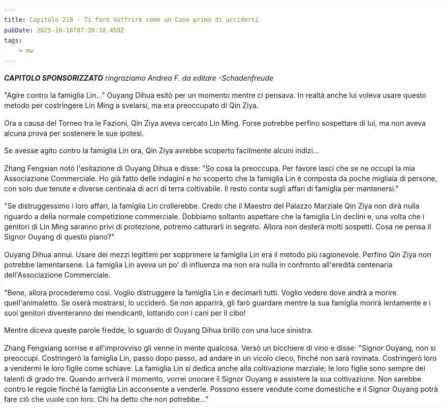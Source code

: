 ```yaml
---
title: Capitolo 219 - Ti farò Soffrire come un Cane prima di ucciderti
pubDate: 2025-10-16T07:28:18.459Z
tags:
    - mw
---
```



<em><strong>CAPITOLO SPONSORIZZATO</strong> ringraziamo Andrea F.
da editare
-Schadenfreude</em>


"Agire contro la famiglia Lin..." Ouyang Dihua esitò per un momento mentre ci pensava.
In realtà anche lui voleva usare questo metodo per costringere Lin Ming a svelarsi, ma era preoccupato di Qin Ziya.


Ora a causa del Torneo tra le Fazioni, Qin Ziya aveva cercato Lin Ming.
Forse potrebbe perfino sospettare di lui, ma non aveva alcuna prova per sostenere le sue ipotesi.


Se avesse agito contro la famiglia Lin ora, Qin Ziya avrebbe scoperto facilmente alcuni indizi...


Zhang Fengxian notò l'esitazione di Ouyang Dihua e disse: "So cosa la preoccupa. Per favore lasci che se ne occupi la mia Associazione Commerciale. Ho già fatto delle indagini e ho scoperto che la famiglia Lin è composta da poche migliaia di persone, con solo due tenute e diverse centinaia di acri di terra coltivabile. Il resto conta sugli affari di famiglia per mantenersi."


"Se distruggessimo i loro affari, la famiglia Lin crollerebbe. Credo che il Maestro del Palazzo Marziale Qin Ziya non dirà nulla riguardo a della normale competizione commerciale. Dobbiamo soltanto aspettare che la famiglia Lin declini e, una volta che i genitori di Lin Ming saranno privi di protezione, potremo catturarli in segreto. Allora non desterà molti sospetti. Cosa ne pensa il Signor Ouyang di questo piano?"


Ouyang Dihua annuì. Usare dei mezzi legittimi per sopprimere la famiglia Lin era il metodo più ragionevole. Perfino Qin Ziya non potrebbe lamentarsene. La famiglia Lin aveva un po' di influenza ma non era nulla in confronto all'eredità centenaria dell'Associazione Commerciale.


"Bene, allora procederemo così. Voglio distruggere la famiglia Lin e decimarli tutti. Voglio vedere dove andrà a morire quell'animaletto. Se oserà mostrarsi, lo ucciderò.
Se non apparirà, gli farò guardare mentre la sua famiglia morirà lentamente e i suoi genitori diventeranno dei mendicanti, lottando con i cani per il cibo!


Mentre diceva queste parole fredde, lo sguardo di Ouyang Dihua brillò con una luce sinistra.


Zhang Fengxiang sorrise e all'improvviso gli venne in mente qualcosa. Versò un bicchiere di vino e disse: "Signor Ouyang, non si preoccupi. Costringerò la famiglia Lin, passo dopo passo, ad andare in un vicolo cieco, finché non sarà rovinata. Costringerò loro a vendermi le loro figlie come schiave. La famiglia Lin si dedica anche alla coltivazione marziale; le loro figlie sono sempre dei talenti di grado tre. Quando arriverà il momento, vorrei onorare il Signor Ouyang e assistere la sua coltivazione. Non sarebbe contro le regole finché la famiglia Lin acconsente a venderle.
Possono essere vendute come domestiche e il Signor Ouyang potrà fare ciò che vuole con loro. Chi ha detto che non potrebbe..."

